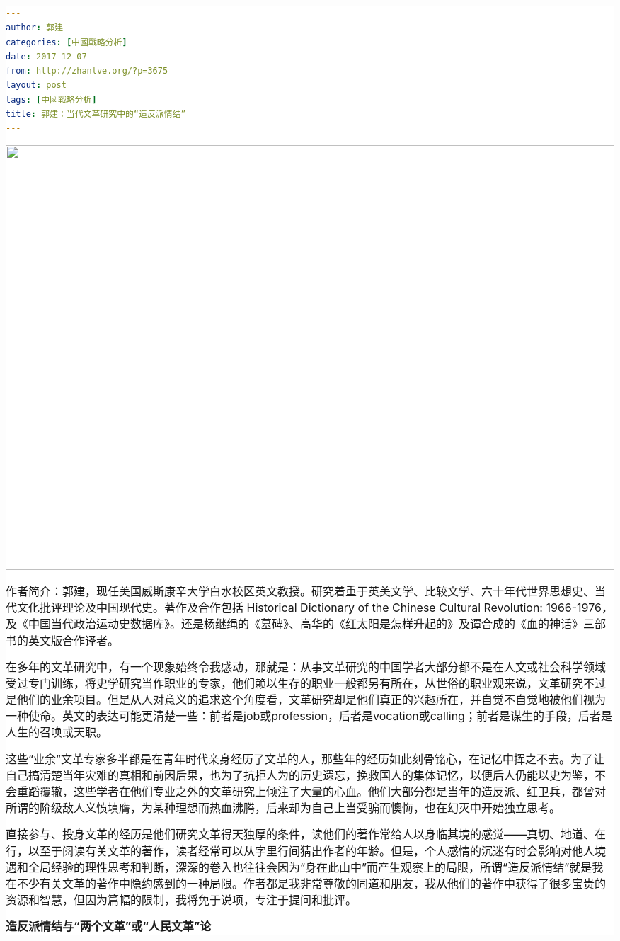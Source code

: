```yaml
---
author: 郭建
categories: [中國戰略分析]
date: 2017-12-07
from: http://zhanlve.org/?p=3675
layout: post
tags: [中國戰略分析]
title: 郭建：当代文革研究中的“造反派情结”
---
```


<div id="entry">
<div class="at-above-post addthis_tool" data-url="http://zhanlve.org/?p=3675">
</div>
<p>
<img alt="" class="size-full wp-image-3676" height="600" sizes="(max-width: 894px) 100vw, 894px" src="http://zhanlve.org/wp-content/uploads/2017/12/tmp_5520-026dcd10-1a64-4b41-b499-d55f2ca69b6c-196823013.jpg" srcset="http://zhanlve.org/wp-content/uploads/2017/12/tmp_5520-026dcd10-1a64-4b41-b499-d55f2ca69b6c-196823013.jpg 894w, http://zhanlve.org/wp-content/uploads/2017/12/tmp_5520-026dcd10-1a64-4b41-b499-d55f2ca69b6c-196823013-300x201.jpg 300w, http://zhanlve.org/wp-content/uploads/2017/12/tmp_5520-026dcd10-1a64-4b41-b499-d55f2ca69b6c-196823013-768x515.jpg 768w" width="894"/>
</p>
<p>
</p>
<p>
<span style="font-size: 12pt;">
   作者简介：郭建，现任美国威斯康辛大学白水校区英文教授。研究着重于英美文学、比较文学、六十年代世界思想史、当代文化批评理论及中国现代史。著作及合作包括 Historical Dictionary of the Chinese Cultural Revolution: 1966-1976，及《中国当代政治运动史数据库》。还是杨继绳的《墓碑》、高华的《红太阳是怎样升起的》及谭合成的《血的神话》三部书的英文版合作译者。
  </span>
</p>
<p>
<span style="font-size: 12pt;">
   在多年的文革研究中，有一个现象始终令我感动，那就是：从事文革研究的中国学者大部分都不是在人文或社会科学领域受过专门训练，将史学研究当作职业的专家，他们赖以生存的职业一般都另有所在，从世俗的职业观来说，文革研究不过是他们的业余项目。但是从人对意义的追求这个角度看，文革研究却是他们真正的兴趣所在，并自觉不自觉地被他们视为一种使命。英文的表达可能更清楚一些：前者是job或profession，后者是vocation或calling；前者是谋生的手段，后者是人生的召唤或天职。
  </span>
</p>
<p>
<span style="font-size: 12pt;">
   这些“业余”文革专家多半都是在青年时代亲身经历了文革的人，那些年的经历如此刻骨铭心，在记忆中挥之不去。为了让自己搞清楚当年灾难的真相和前因后果，也为了抗拒人为的历史遗忘，挽救国人的集体记忆，以便后人仍能以史为鉴，不会重蹈覆辙，这些学者在他们专业之外的文革研究上倾注了大量的心血。他们大部分都是当年的造反派、红卫兵，都曾对所谓的阶级敌人义愤填膺，为某种理想而热血沸腾，后来却为自己上当受骗而懊悔，也在幻灭中开始独立思考。
  </span>
</p>
<p>
<span style="font-size: 12pt;">
   直接参与、投身文革的经历是他们研究文革得天独厚的条件，读他们的著作常给人以身临其境的感觉——真切、地道、在行，以至于阅读有关文革的著作，读者经常可以从字里行间猜出作者的年龄。但是，个人感情的沉迷有时会影响对他人境遇和全局经验的理性思考和判断，深深的卷入也往往会因为“身在此山中”而产生观察上的局限，所谓“造反派情结”就是我在不少有关文革的著作中隐约感到的一种局限。作者都是我非常尊敬的同道和朋友，我从他们的著作中获得了很多宝贵的资源和智慧，但因为篇幅的限制，我将免于说项，专注于提问和批评。
  </span>
</p>
<p>
<span style="font-size: 12pt;">
</span>
</p>
<p>
<span style="font-size: 12pt;">
<strong>
    造反派情结与“两个文革”或“人民文革”论
   </strong>
</span>
</p>
<p>
<span style="font-size: 12pt;">
</span>
</p>
